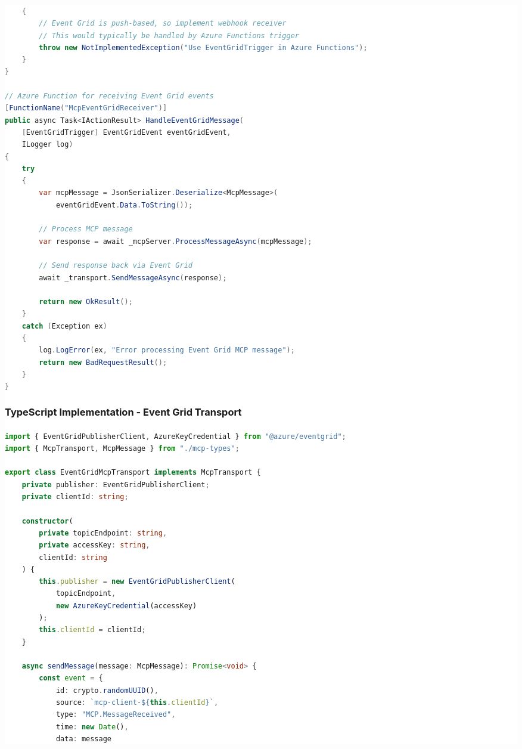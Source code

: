 ```csharp
    {
        // Event Grid is push-based, so implement webhook receiver
        // This would typically be handled by Azure Functions trigger
        throw new NotImplementedException("Use EventGridTrigger in Azure Functions");
    }
}

// Azure Function for receiving Event Grid events
[FunctionName("McpEventGridReceiver")]
public async Task<IActionResult> HandleEventGridMessage(
    [EventGridTrigger] EventGridEvent eventGridEvent,
    ILogger log)
{
    try
    {
        var mcpMessage = JsonSerializer.Deserialize<McpMessage>(
            eventGridEvent.Data.ToString());
        
        // Process MCP message
        var response = await _mcpServer.ProcessMessageAsync(mcpMessage);
        
        // Send response back via Event Grid
        await _transport.SendMessageAsync(response);
        
        return new OkResult();
    }
    catch (Exception ex)
    {
        log.LogError(ex, "Error processing Event Grid MCP message");
        return new BadRequestResult();
    }
}
```

### **TypeScript Implementation - Event Grid Transport**

```typescript
import { EventGridPublisherClient, AzureKeyCredential } from "@azure/eventgrid";
import { McpTransport, McpMessage } from "./mcp-types";

export class EventGridMcpTransport implements McpTransport {
    private publisher: EventGridPublisherClient;
    private clientId: string;
    
    constructor(
        private topicEndpoint: string,
        private accessKey: string,
        clientId: string
    ) {
        this.publisher = new EventGridPublisherClient(
            topicEndpoint,
            new AzureKeyCredential(accessKey)
        );
        this.clientId = clientId;
    }
    
    async sendMessage(message: McpMessage): Promise<void> {
        const event = {
            id: crypto.randomUUID(),
            source: `mcp-client-${this.clientId}`,
            type: "MCP.MessageReceived",
            time: new Date(),
            data: message
```